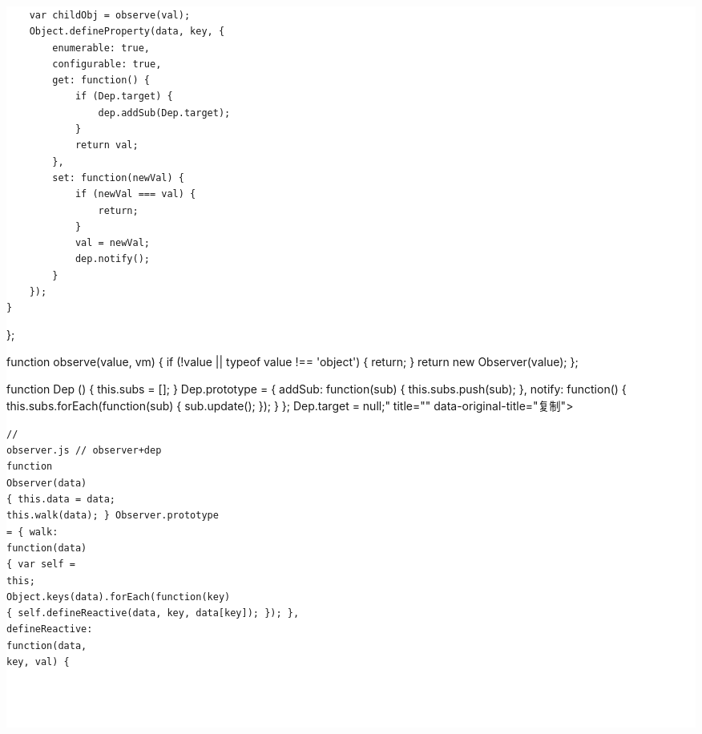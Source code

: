         var childObj = observe(val);
        Object.defineProperty(data, key, {
            enumerable: true,
            configurable: true,
            get: function() {
                if (Dep.target) {
                    dep.addSub(Dep.target);
                }
                return val;
            },
            set: function(newVal) {
                if (newVal === val) {
                    return;
                }
                val = newVal;
                dep.notify();
            }
        });
    }
};

function observe(value, vm) {
    if (!value || typeof value !== 'object') {
        return;
    }
    return new Observer(value);
};

function Dep () {
    this.subs = [];
}
Dep.prototype = {
    addSub: function(sub) {
        this.subs.push(sub);
    },
    notify: function() {
        this.subs.forEach(function(sub) {
            sub.update();
        });
    }
};
Dep.target = null;" title="" data-original-title="复制"></span>
      <span type="button" class="saveToNote code-tool" data-toggle="tooltip" data-placement="top" title="" data-original-title="放进笔记"></span>
      </div>
      </div><pre class="javascript hljs"><code class="javascript"><span class="hljs-comment">// observer.js</span>
<span class="hljs-comment">// observer+dep</span>
<span class="hljs-function"><span class="hljs-keyword">function</span> <span class="hljs-title">Observer</span>(<span class="hljs-params">data</span>) </span>{
    <span class="hljs-keyword">this</span>.data = data;
    <span class="hljs-keyword">this</span>.walk(data);
}
Observer.prototype = {
    <span class="hljs-attr">walk</span>: <span class="hljs-function"><span class="hljs-keyword">function</span>(<span class="hljs-params">data</span>) </span>{
        <span class="hljs-keyword">var</span> self = <span class="hljs-keyword">this</span>;
        <span class="hljs-built_in">Object</span>.keys(data).forEach(<span class="hljs-function"><span class="hljs-keyword">function</span>(<span class="hljs-params">key</span>) </span>{
            self.defineReactive(data, key, data[key]);
        });
    },
    <span class="hljs-attr">defineReactive</span>: <span class="hljs-function"><span class="hljs-keyword">function</span>(<span class="hljs-params">data, key, val</span>) </span>{